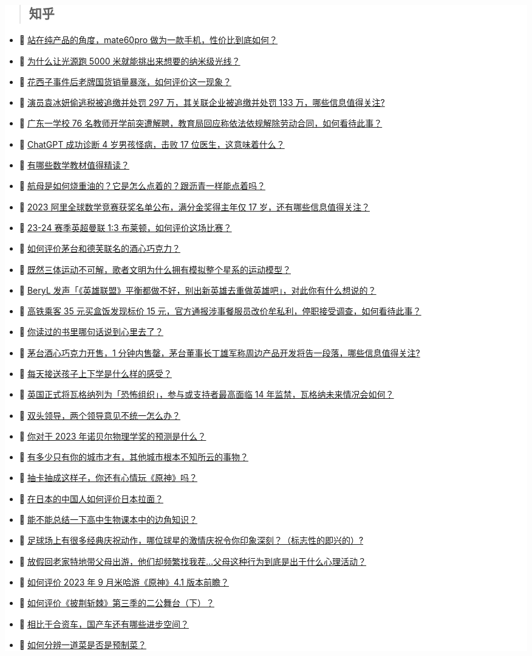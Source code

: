 > ## 知乎

- 📰 [站在纯产品的角度，mate60pro 做为一款手机，性价比到底如何？](https://www.zhihu.com/question/621721575)<br/>

- 📰 [为什么让光源跑 5000 米就能挑出来想要的纳米级光线？](https://www.zhihu.com/question/622111335)<br/>

- 📰 [花西子事件后老牌国货销量暴涨，如何评价这一现象？](https://www.zhihu.com/question/622167596)<br/>

- 📰 [演员袁冰妍偷逃税被追缴并处罚 297 万，其关联企业被追缴并处罚 133 万，哪些信息值得关注?](https://www.zhihu.com/question/622367994)<br/>

- 📰 [广东一学校 76 名教师开学前突遭解聘，教育局回应称依法依规解除劳动合同，如何看待此事？](https://www.zhihu.com/question/622307692)<br/>

- 📰 [ChatGPT 成功诊断 4 岁男孩怪病，击败 17 位医生，这意味着什么？](https://www.zhihu.com/question/621795569)<br/>

- 📰 [有哪些数学教材值得精读？](https://www.zhihu.com/question/519929018)<br/>

- 📰 [航母是如何烧重油的？它是怎么点着的？跟沥青一样能点着吗？](https://www.zhihu.com/question/620910182)<br/>

- 📰 [2023 阿里全球数学竞赛获奖名单公布，满分金奖得主年仅 17 岁，还有哪些信息值得关注？](https://www.zhihu.com/question/622384401)<br/>

- 📰 [23-24 赛季英超曼联 1:3 布莱顿，如何评价这场比赛？](https://www.zhihu.com/question/622394025)<br/>

- 📰 [如何评价茅台和德芙联名的酒心巧克力？](https://www.zhihu.com/question/622001653)<br/>

- 📰 [既然三体运动不可解，歌者文明为什么拥有模拟整个星系的运动模型？](https://www.zhihu.com/question/581511263)<br/>

- 📰 [BeryL 发声「《英雄联盟》平衡都做不好，别出新英雄去重做英雄吧」，对此你有什么想说的？](https://www.zhihu.com/question/622175910)<br/>

- 📰 [高铁乘客 35 元买盒饭发现标价 15 元，官方通报涉事餐服员改价牟私利，停职接受调查，如何看待此事？](https://www.zhihu.com/question/622271963)<br/>

- 📰 [你读过的书里哪句话说到心里去了？](https://www.zhihu.com/question/622161561)<br/>

- 📰 [茅台酒心巧克力开售，1 分钟内售罄，茅台董事长丁雄军称周边产品开发将告一段落，哪些信息值得关注?](https://www.zhihu.com/question/622380246)<br/>

- 📰 [每天接送孩子上下学是什么样的感受？](https://www.zhihu.com/question/621124195)<br/>

- 📰 [英国正式将瓦格纳列为「恐怖组织」，参与或支持者最高面临 14 年监禁，瓦格纳未来情况会如何？](https://www.zhihu.com/question/622343584)<br/>

- 📰 [双头领导，两个领导意见不统一怎么办？](https://www.zhihu.com/question/532529539)<br/>

- 📰 [你对于 2023 年诺贝尔物理学奖的预测是什么？](https://www.zhihu.com/question/619698645)<br/>

- 📰 [有多少只有你的城市才有，其他城市根本不知所云的事物？](https://www.zhihu.com/question/621808874)<br/>

- 📰 [抽卡抽成这样子，你还有心情玩《原神》吗？](https://www.zhihu.com/question/620746953)<br/>

- 📰 [在日本的中国人如何评价日本拉面？](https://www.zhihu.com/question/622079892)<br/>

- 📰 [能不能总结一下高中生物课本中的边角知识？](https://www.zhihu.com/question/379424271)<br/>

- 📰 [足球场上有很多经典庆祝动作，哪位球星的激情庆祝令你印象深刻？（标志性的即兴的）?](https://www.zhihu.com/question/458252195)<br/>

- 📰 [放假回老家特地带父母出游，他们却频繁找我茬…父母这种行为到底是出于什么心理活动？](https://www.zhihu.com/question/621684240)<br/>

- 📰 [如何评价 2023 年 9 月米哈游《原神》4.1 版本前瞻？](https://www.zhihu.com/question/622260689)<br/>

- 📰 [如何评价《披荆斩棘》第三季的二公舞台（下）？](https://www.zhihu.com/question/622334294)<br/>

- 📰 [相比于合资车，国产车还有哪些进步空间？](https://www.zhihu.com/question/620156926)<br/>

- 📰 [如何分辨一道菜是否是预制菜？](https://www.zhihu.com/question/621816315)<br/>
